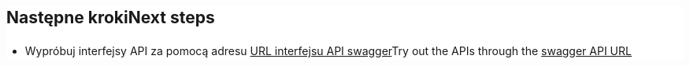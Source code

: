 ## <a name="next-steps"></a><span data-ttu-id="9bd43-166">Następne kroki</span><span class="sxs-lookup"><span data-stu-id="9bd43-166">Next steps</span></span>

- <span data-ttu-id="9bd43-167">Wypróbuj interfejsy API za pomocą adresu [URL interfejsu API swagger](https://api.partnercenter.microsoft.com/insights/v1/mpn/swagger/index.html)</span><span class="sxs-lookup"><span data-stu-id="9bd43-167">Try out the APIs through the [swagger API URL](https://api.partnercenter.microsoft.com/insights/v1/mpn/swagger/index.html)</span></span>